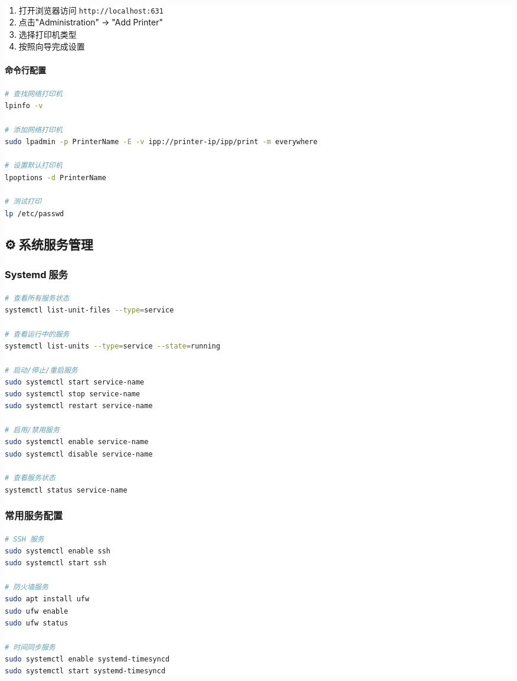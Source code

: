 1. 打开浏览器访问 `http://localhost:631`
2. 点击"Administration" -> "Add Printer"
3. 选择打印机类型
4. 按照向导完成设置

#### 命令行配置

```bash
# 查找网络打印机
lpinfo -v

# 添加网络打印机
sudo lpadmin -p PrinterName -E -v ipp://printer-ip/ipp/print -m everywhere

# 设置默认打印机
lpoptions -d PrinterName

# 测试打印
lp /etc/passwd
```

## ⚙️ 系统服务管理

### Systemd 服务

```bash
# 查看所有服务状态
systemctl list-unit-files --type=service

# 查看运行中的服务
systemctl list-units --type=service --state=running

# 启动/停止/重启服务
sudo systemctl start service-name
sudo systemctl stop service-name
sudo systemctl restart service-name

# 启用/禁用服务
sudo systemctl enable service-name
sudo systemctl disable service-name

# 查看服务状态
systemctl status service-name
```

### 常用服务配置

```bash
# SSH 服务
sudo systemctl enable ssh
sudo systemctl start ssh

# 防火墙服务
sudo apt install ufw
sudo ufw enable
sudo ufw status

# 时间同步服务
sudo systemctl enable systemd-timesyncd
sudo systemctl start systemd-timesyncd
```
